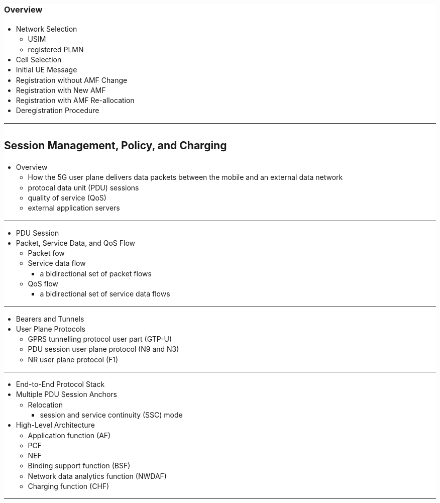 ### Overview

- Network Selection
  - USIM
  - registered PLMN
- Cell Selection
- Initial UE Message
- Registration without AMF Change
- Registration with New AMF
- Registration with AMF Re-allocation
- Deregistration Procedure

---

## Session Management, Policy, and Charging

- Overview
  - How the 5G user plane delivers data packets between the mobile and an external data network
  - protocal data unit (PDU) sessions
  - quality of service (QoS)
  - external application servers

---

- PDU Session
- Packet, Service Data, and QoS Flow
  - Packet fow
  - Service data flow
    - a bidirectional set of packet flows
  - QoS flow
    - a bidirectional set of service data flows

---

- Bearers and Tunnels
- User Plane Protocols
  - GPRS tunnelling protocol user part (GTP-U)
  - PDU session user plane protocol (N9 and N3)
  - NR user plane protocol (F1)

---

- End-to-End Protocol Stack
- Multiple PDU Session Anchors
  - Relocation
    - session and service continuity (SSC) mode
- High-Level Architecture
  - Application function (AF)
  - PCF
  - NEF
  - Binding support function (BSF)
  - Network data analytics function (NWDAF)
  - Charging function (CHF)

---